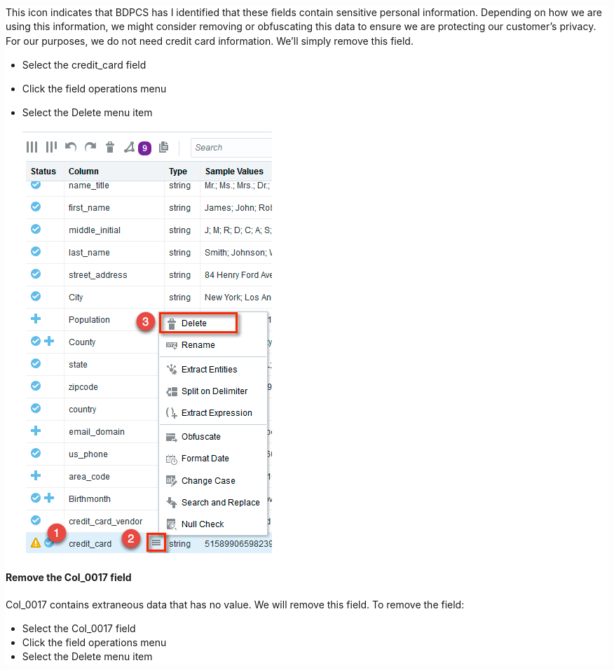 This icon indicates that BDPCS has I identified that these fields contain sensitive personal information.  Depending on how we are using this information, we might consider removing or obfuscating this data to ensure we are protecting our customer’s privacy.  For our purposes, we do not need credit card information.  We’ll simply remove this field.
- Select the credit_card field
- Click the field operations menu
- Select the Delete menu item

    ![](images/L100/p45.png)

#### Remove the Col_0017 field
Col_0017 contains extraneous data that has no value.  We will remove this field.  To remove the field:
- Select the Col_0017 field
- Click the field operations menu
- Select the Delete menu item
